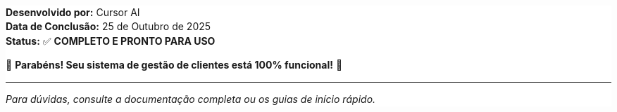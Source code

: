 
**Desenvolvido por:** Cursor AI  
**Data de Conclusão:** 25 de Outubro de 2025  
**Status:** ✅ **COMPLETO E PRONTO PARA USO**

🎉 **Parabéns! Seu sistema de gestão de clientes está 100% funcional!** 🎉

---

*Para dúvidas, consulte a documentação completa ou os guias de início rápido.*

